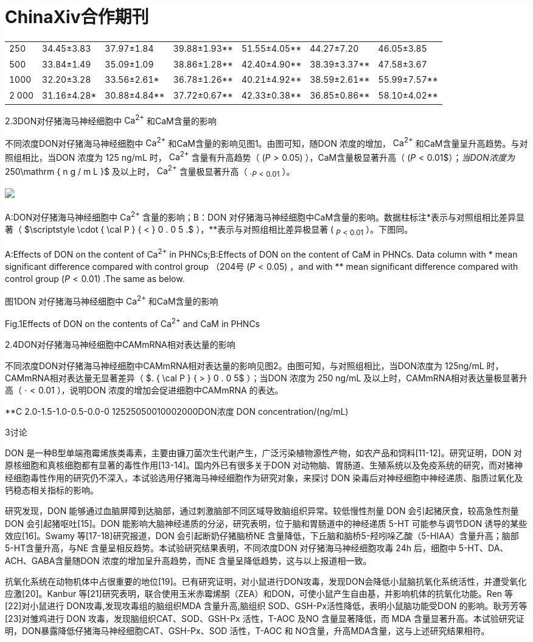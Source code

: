 # ChinaXiv合作期刊

<html><body><table><tr><td>250</td><td>34.45±3.83</td><td>37.97±1.84</td><td>39.88±1.93**</td><td>51.55±4.05**</td><td>44.27±7.20</td><td>46.05±3.85</td></tr><tr><td>500</td><td>33.84±1.49</td><td>35.09±1.09</td><td>38.86±1.28**</td><td>42.40±4.90**</td><td>38.39±3.37**</td><td>47.58±3.67</td></tr><tr><td>1000</td><td>32.20±3.28</td><td>33.56±2.61*</td><td>36.78±1.26**</td><td>40.21±4.92**</td><td>38.59±2.61**</td><td>55.99±7.57**</td></tr><tr><td>2 000</td><td>31.16±4.28*</td><td>30.88±4.84**</td><td>37.72±0.67**</td><td>42.33±0.38**</td><td>36.85±0.86**</td><td>58.10±4.02**</td></tr></table></body></html>

2.3DON对仔猪海马神经细胞中 $\mathrm { C a } ^ { 2 + }$ 和CaM含量的影响

不同浓度DON对仔猪海马神经细胞中 $\mathrm { C a } ^ { 2 + }$ 和CaM含量的影响见图1。由图可知，随DON 浓度的增加， $\mathrm { C a } ^ { 2 + }$ 和CaM含量呈升高趋势。与对照组相比，当DON 浓度为 $1 2 5 ~ \mathrm { { n g / m L } }$ 时， $\mathrm { C a } ^ { 2 + }$ 含量有升高趋势（ $( P { > } 0 . 0 5 )$ ），CaM含量极显著升高（ $( P { < } 0 . 0 1 \$ ）；当DON浓度为250$\mathrm { n g / m L }$ 及以上时， $\mathrm { C a } ^ { 2 + }$ 含量极显著升高（ $_ { \cdot  { P } < 0 . 0 1 }$ ）。

![](images/d0a4ff0632d2e7e4f0fbfaf5ba3834cae8499c7c52b6ce367d31b1930c0dd3af.jpg)

A:DON对仔猪海马神经细胞中 $\mathrm { C a } ^ { 2 + }$ 含量的影响；B：DON 对仔猪海马神经细胞中CaM含量的影响。数据柱标注\*表示与对照组相比差异显著（ $\scriptstyle \cdot { \cal P } { < } 0 . 0 5 .$ ），\*\*表示与对照组相比差异极显著 ( $_ { \scriptstyle P < 0 . 0 1 }$ ）。下图同。

A:Effects of DON on the content of $\mathrm { C a } ^ { 2 + }$ in PHNCs;B:Effects of DON on the content of CaM in PHNCs. Data column with \* mean significant difference compared with control group （204号 $( P { < } 0 . 0 5 )$ ，and with \*\* mean significant difference compared with control group $( P { < } 0 . 0 1 )$ .The same as below.

图1DON 对仔猪海马神经细胞中 $\mathrm { C a } ^ { 2 + }$ 和CaM含量的影响

Fig.1Effects of DON on the contents of $\mathrm { C a } ^ { 2 + }$ and CaM in PHNCs

2.4DON对仔猪海马神经细胞中CAMmRNA相对表达量的影响

不同浓度DON对仔猪海马神经细胞中CAMmRNA相对表达量的影响见图2。由图可知，与对照组相比，当DON浓度为 $1 2 5 \mathrm { n g / m L }$ 时，CAMmRNA相对表达量无显著差异（ $. { \cal P } { > } 0 . 0 5$ ）；当DON 浓度为 $2 5 0 ~ \mathrm { { n g / m L } }$ 及以上时，CAMmRNA相对表达量极显著升高（ $\scriptstyle \cdot < 0 . 0 1$ ），说明DON 浓度的增加会促进细胞中CAMmRNA 的表达。

\*\*C 2.0-1.5-1.0-0.5-0.0-0 12525050010002000DON浓度 DON concentration/(ng/mL)

3讨论

DON 是一种B型单端孢霉烯族类毒素，主要由镰刀菌次生代谢产生，广泛污染植物源性产物，如农产品和饲料[11-12]。研究证明，DON 对原核细胞和真核细胞都有显著的毒性作用[13-14]。国内外已有很多关于DON 对动物脑、胃肠道、生殖系统以及免疫系统的研究，而对猪神经细胞毒性作用的研究仍不深入，本试验选用仔猪海马神经细胞作为研究对象，来探讨 DON 染毒后对神经细胞中神经递质、脂质过氧化及钙稳态相关指标的影响。

研究发现，DON 能够通过血脑屏障到达脑部，通过刺激脑部不同区域导致脑组织异常。较低慢性剂量 DON 会引起猪厌食，较高急性剂量 DON 会引起猪呕吐[15]。DON 能影响大脑神经递质的分泌，研究表明，位于脑和胃肠道中的神经递质 5-HT 可能参与调节DON 诱导的某些效应[16]。Swamy 等[17-18]研究报道，DON 会引起断奶仔猪脑桥NE 含量降低，下丘脑和脑桥5-羟吲哚乙酸（5-HIAA）含量升高；脑部 5-HT含量升高，与NE 含量呈相反趋势。本试验研究结果表明，不同浓度DON 对仔猪海马神经细胞攻毒 $2 4 \mathrm { h }$ 后，细胞中 5-HT、DA、ACH、GABA含量随DON 浓度的增加呈升高趋势，而NE 含量呈降低趋势，这与以上报道相一致。

抗氧化系统在动物机体中占很重要的地位[19]。已有研究证明，对小鼠进行DON攻毒，发现DON会降低小鼠脑抗氧化系统活性，并遭受氧化应激[20]。Kanbur 等[21]研究表明，联合使用玉米赤霉烯酮（ZEA）和DON，可使小鼠产生自由基，并影响机体的抗氧化功能。Ren 等[22]对小鼠进行 DON攻毒,发现攻毒组的脑组织MDA 含量升高,脑组织 SOD、GSH-Px活性降低，表明小鼠脑功能受DON 的影响。耿芳芳等[23]对雏鸡进行 DON 攻毒，发现脑组织CAT、SOD、GSH-Px 活性，T-AOC 及NO 含量显著降低，而 MDA 含量显著升高。本试验研究证明，DON暴露降低仔猪海马神经细胞CAT、GSH-Px、SOD 活性，T-AOC 和 NO含量，升高MDA含量，这与上述研究结果相符。
